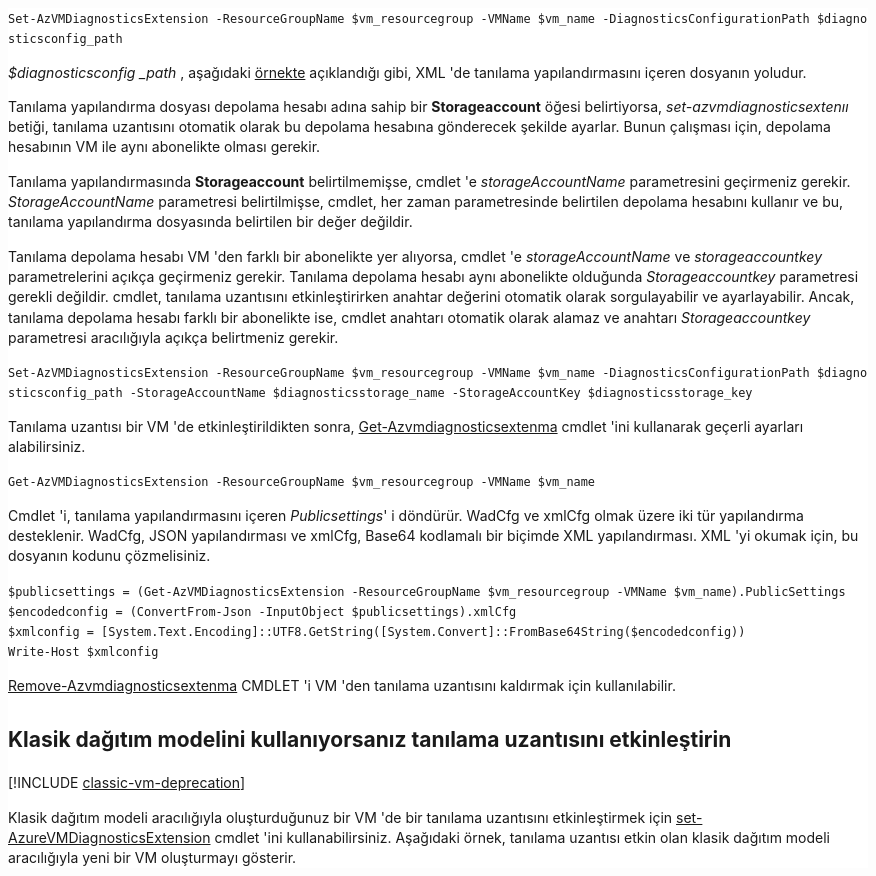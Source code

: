     Set-AzVMDiagnosticsExtension -ResourceGroupName $vm_resourcegroup -VMName $vm_name -DiagnosticsConfigurationPath $diagnosticsconfig_path


*$diagnosticsconfig _path* , aşağıdaki [örnekte](#sample-diagnostics-configuration) açıklandığı gibi, XML 'de tanılama yapılandırmasını içeren dosyanın yoludur.  

Tanılama yapılandırma dosyası depolama hesabı adına sahip bir **Storageaccount** öğesi belirtiyorsa, *set-azvmdiagnosticsextenıı* betiği, tanılama uzantısını otomatik olarak bu depolama hesabına gönderecek şekilde ayarlar. Bunun çalışması için, depolama hesabının VM ile aynı abonelikte olması gerekir.

Tanılama yapılandırmasında **Storageaccount** belirtilmemişse, cmdlet 'e *storageAccountName* parametresini geçirmeniz gerekir. *StorageAccountName* parametresi belirtilmişse, cmdlet, her zaman parametresinde belirtilen depolama hesabını kullanır ve bu, tanılama yapılandırma dosyasında belirtilen bir değer değildir.

Tanılama depolama hesabı VM 'den farklı bir abonelikte yer alıyorsa, cmdlet 'e *storageAccountName* ve *storageaccountkey* parametrelerini açıkça geçirmeniz gerekir. Tanılama depolama hesabı aynı abonelikte olduğunda *Storageaccountkey* parametresi gerekli değildir. cmdlet, tanılama uzantısını etkinleştirirken anahtar değerini otomatik olarak sorgulayabilir ve ayarlayabilir. Ancak, tanılama depolama hesabı farklı bir abonelikte ise, cmdlet anahtarı otomatik olarak alamaz ve anahtarı *Storageaccountkey* parametresi aracılığıyla açıkça belirtmeniz gerekir.  

    Set-AzVMDiagnosticsExtension -ResourceGroupName $vm_resourcegroup -VMName $vm_name -DiagnosticsConfigurationPath $diagnosticsconfig_path -StorageAccountName $diagnosticsstorage_name -StorageAccountKey $diagnosticsstorage_key

Tanılama uzantısı bir VM 'de etkinleştirildikten sonra, [Get-Azvmdiagnosticsextenma](https://docs.microsoft.com/powershell/module/az.compute/get-azvmdiagnosticsextension) cmdlet 'ini kullanarak geçerli ayarları alabilirsiniz.

    Get-AzVMDiagnosticsExtension -ResourceGroupName $vm_resourcegroup -VMName $vm_name

Cmdlet 'i, tanılama yapılandırmasını içeren *Publicsettings*' i döndürür. WadCfg ve xmlCfg olmak üzere iki tür yapılandırma desteklenir. WadCfg, JSON yapılandırması ve xmlCfg, Base64 kodlamalı bir biçimde XML yapılandırması. XML 'yi okumak için, bu dosyanın kodunu çözmelisiniz.

    $publicsettings = (Get-AzVMDiagnosticsExtension -ResourceGroupName $vm_resourcegroup -VMName $vm_name).PublicSettings
    $encodedconfig = (ConvertFrom-Json -InputObject $publicsettings).xmlCfg
    $xmlconfig = [System.Text.Encoding]::UTF8.GetString([System.Convert]::FromBase64String($encodedconfig))
    Write-Host $xmlconfig

[Remove-Azvmdiagnosticsextenma](https://docs.microsoft.com/powershell/module/az.compute/remove-azvmdiagnosticsextension) CMDLET 'i VM 'den tanılama uzantısını kaldırmak için kullanılabilir.  

## <a name="enable-the-diagnostics-extension-if-you-use-the-classic-deployment-model"></a>Klasik dağıtım modelini kullanıyorsanız tanılama uzantısını etkinleştirin

[!INCLUDE [classic-vm-deprecation](../../../includes/classic-vm-deprecation.md)]

Klasik dağıtım modeli aracılığıyla oluşturduğunuz bir VM 'de bir tanılama uzantısını etkinleştirmek için [set-AzureVMDiagnosticsExtension](https://docs.microsoft.com/powershell/module/servicemanagement/azure/set-azurevmdiagnosticsextension) cmdlet 'ini kullanabilirsiniz. Aşağıdaki örnek, tanılama uzantısı etkin olan klasik dağıtım modeli aracılığıyla yeni bir VM oluşturmayı gösterir.
